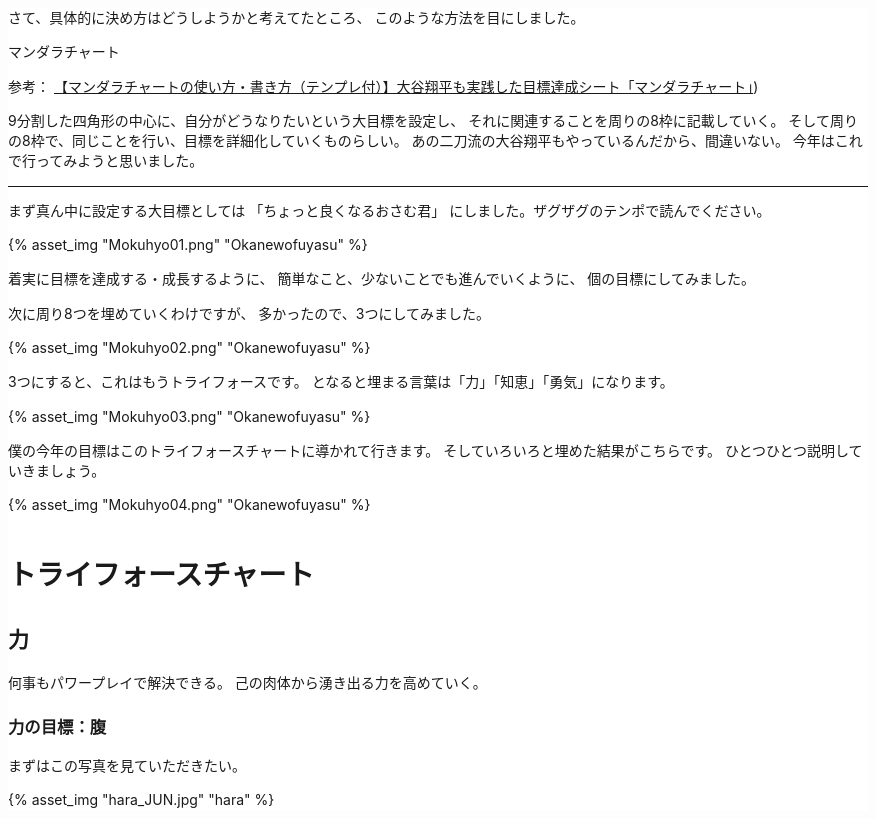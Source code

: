さて、具体的に決め方はどうしようかと考えてたところ、
このような方法を目にしました。

マンダラチャート

参考：
[【マンダラチャートの使い方・書き方（テンプレ付）】大谷翔平も実践した目標達成シート「マンダラチャート」](http://u-note.me/note/47502826))

9分割した四角形の中心に、自分がどうなりたいという大目標を設定し、
それに関連することを周りの8枠に記載していく。
そして周りの8枠で、同じことを行い、目標を詳細化していくものらしい。
あの二刀流の大谷翔平もやっているんだから、間違いない。
今年はこれで行ってみようと思いました。

----

まず真ん中に設定する大目標としては
「ちょっと良くなるおさむ君」
にしました。ザグザグのテンポで読んでください。

{% asset_img "Mokuhyo01.png" "Okanewofuyasu" %}

着実に目標を達成する・成長するように、
簡単なこと、少ないことでも進んでいくように、
個の目標にしてみました。

次に周り8つを埋めていくわけですが、
多かったので、3つにしてみました。

{% asset_img "Mokuhyo02.png" "Okanewofuyasu" %}


3つにすると、これはもうトライフォースです。
となると埋まる言葉は「力」「知恵」「勇気」になります。

{% asset_img "Mokuhyo03.png" "Okanewofuyasu" %}

僕の今年の目標はこのトライフォースチャートに導かれて行きます。
そしていろいろと埋めた結果がこちらです。
ひとつひとつ説明していきましょう。

{% asset_img "Mokuhyo04.png" "Okanewofuyasu" %}


# トライフォースチャート

## 力

何事もパワープレイで解決できる。
己の肉体から湧き出る力を高めていく。

### 力の目標：腹

まずはこの写真を見ていただきたい。

{% asset_img "hara_JUN.jpg" "hara" %}
